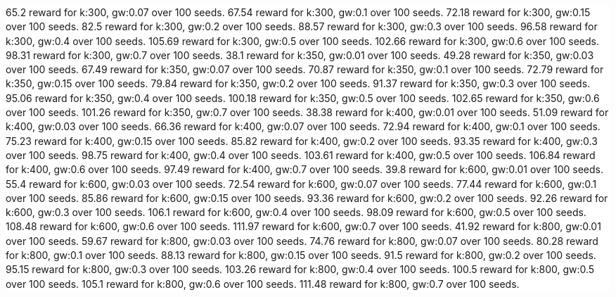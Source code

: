 65.2 reward for k:300, gw:0.07 over 100 seeds.
67.54 reward for k:300, gw:0.1 over 100 seeds.
72.18 reward for k:300, gw:0.15 over 100 seeds.
82.5 reward for k:300, gw:0.2 over 100 seeds.
88.57 reward for k:300, gw:0.3 over 100 seeds.
96.58 reward for k:300, gw:0.4 over 100 seeds.
105.69 reward for k:300, gw:0.5 over 100 seeds.
102.66 reward for k:300, gw:0.6 over 100 seeds.
98.31 reward for k:300, gw:0.7 over 100 seeds.
38.1 reward for k:350, gw:0.01 over 100 seeds.
49.28 reward for k:350, gw:0.03 over 100 seeds.
67.49 reward for k:350, gw:0.07 over 100 seeds.
70.87 reward for k:350, gw:0.1 over 100 seeds.
72.79 reward for k:350, gw:0.15 over 100 seeds.
79.84 reward for k:350, gw:0.2 over 100 seeds.
91.37 reward for k:350, gw:0.3 over 100 seeds.
95.06 reward for k:350, gw:0.4 over 100 seeds.
100.18 reward for k:350, gw:0.5 over 100 seeds.
102.65 reward for k:350, gw:0.6 over 100 seeds.
101.26 reward for k:350, gw:0.7 over 100 seeds.
38.38 reward for k:400, gw:0.01 over 100 seeds.
51.09 reward for k:400, gw:0.03 over 100 seeds.
66.36 reward for k:400, gw:0.07 over 100 seeds.
72.94 reward for k:400, gw:0.1 over 100 seeds.
75.23 reward for k:400, gw:0.15 over 100 seeds.
85.82 reward for k:400, gw:0.2 over 100 seeds.
93.35 reward for k:400, gw:0.3 over 100 seeds.
98.75 reward for k:400, gw:0.4 over 100 seeds.
103.61 reward for k:400, gw:0.5 over 100 seeds.
106.84 reward for k:400, gw:0.6 over 100 seeds.
97.49 reward for k:400, gw:0.7 over 100 seeds.
39.8 reward for k:600, gw:0.01 over 100 seeds.
55.4 reward for k:600, gw:0.03 over 100 seeds.
72.54 reward for k:600, gw:0.07 over 100 seeds.
77.44 reward for k:600, gw:0.1 over 100 seeds.
85.86 reward for k:600, gw:0.15 over 100 seeds.
93.36 reward for k:600, gw:0.2 over 100 seeds.
92.26 reward for k:600, gw:0.3 over 100 seeds.
106.1 reward for k:600, gw:0.4 over 100 seeds.
98.09 reward for k:600, gw:0.5 over 100 seeds.
108.48 reward for k:600, gw:0.6 over 100 seeds.
111.97 reward for k:600, gw:0.7 over 100 seeds.
41.92 reward for k:800, gw:0.01 over 100 seeds.
59.67 reward for k:800, gw:0.03 over 100 seeds.
74.76 reward for k:800, gw:0.07 over 100 seeds.
80.28 reward for k:800, gw:0.1 over 100 seeds.
88.13 reward for k:800, gw:0.15 over 100 seeds.
91.5 reward for k:800, gw:0.2 over 100 seeds.
95.15 reward for k:800, gw:0.3 over 100 seeds.
103.26 reward for k:800, gw:0.4 over 100 seeds.
100.5 reward for k:800, gw:0.5 over 100 seeds.
105.1 reward for k:800, gw:0.6 over 100 seeds.
111.48 reward for k:800, gw:0.7 over 100 seeds.
